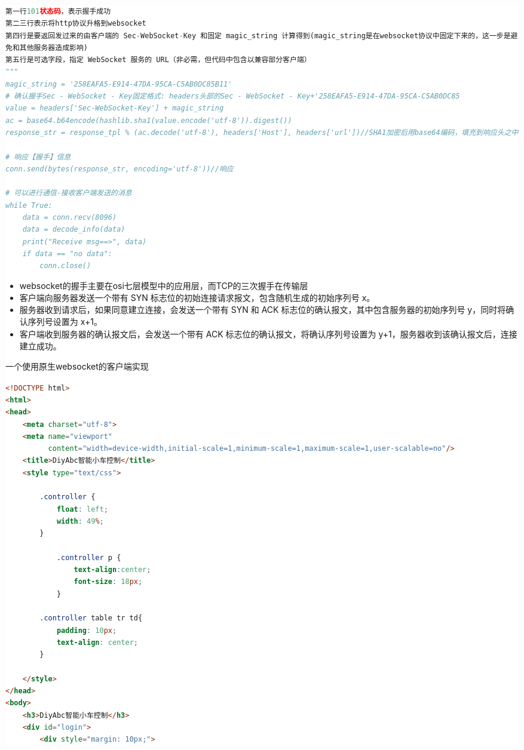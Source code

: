 ```python
第一行101状态码，表示握手成功
第二三行表示将http协议升格到websocket
第四行是要返回发过来的由客户端的 Sec-WebSocket-Key 和固定 magic_string 计算得到(magic_string是在websocket协议中固定下来的，这一步是避免和其他服务器造成影响)
第五行是可选字段，指定 WebSocket 服务的 URL（非必需，但代码中包含以兼容部分客户端）
"""
magic_string = '258EAFA5-E914-47DA-95CA-C5AB0DC85B11'
# 确认握手Sec - WebSocket - Key固定格式: headers头部的Sec - WebSocket - Key+'258EAFA5-E914-47DA-95CA-C5AB0DC85
value = headers['Sec-WebSocket-Key'] + magic_string
ac = base64.b64encode(hashlib.sha1(value.encode('utf-8')).digest())
response_str = response_tpl % (ac.decode('utf-8'), headers['Host'], headers['url'])//SHA1加密后用base64编码，填充到响应头之中

# 响应【握手】信息
conn.send(bytes(response_str, encoding='utf-8'))//响应

# 可以进行通信-接收客户端发送的消息
while True:
    data = conn.recv(8096)
    data = decode_info(data)
    print("Receive msg==>", data)
    if data == "no data":
        conn.close()
```
- websocket的握手主要在osi七层模型中的应用层，而TCP的三次握手在传输层
- 客户端向服务器发送一个带有 SYN 标志位的初始连接请求报文，包含随机生成的初始序列号 x。
- 服务器收到请求后，如果同意建立连接，会发送一个带有 SYN 和 ACK 标志位的确认报文，其中包含服务器的初始序列号 y，同时将确认序列号设置为 x+1。
- 客户端收到服务器的确认报文后，会发送一个带有 ACK 标志位的确认报文，将确认序列号设置为 y+1，服务器收到该确认报文后，连接建立成功。


一个使用原生websocket的客户端实现
```html
<!DOCTYPE html>
<html>
<head>
    <meta charset="utf-8">
    <meta name="viewport"
          content="width=device-width,initial-scale=1,minimum-scale=1,maximum-scale=1,user-scalable=no"/>
    <title>DiyAbc智能小车控制</title>
    <style type="text/css">

        .controller {
            float: left;
            width: 49%;
        }

            .controller p {
                text-align:center;
                font-size: 18px;
            }

        .controller table tr td{
            padding: 10px;
            text-align: center;
        }

    </style>
</head>
<body>
    <h3>DiyAbc智能小车控制</h3>
    <div id="login">
        <div style="margin: 10px;">
```